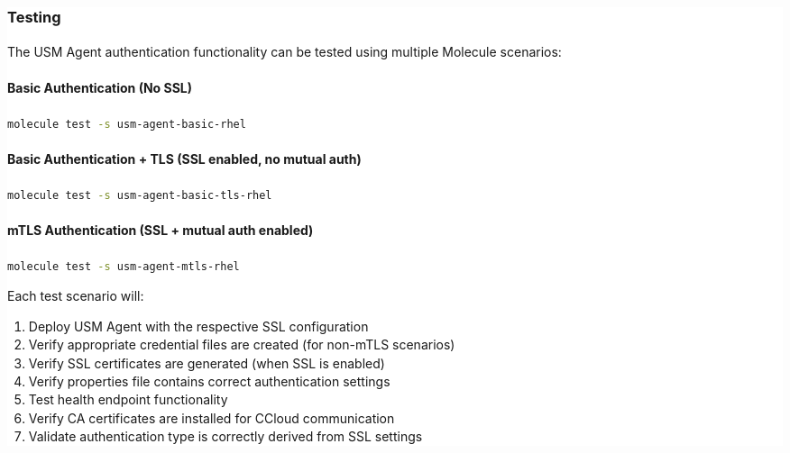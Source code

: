 ### Testing

The USM Agent authentication functionality can be tested using multiple Molecule scenarios:

#### Basic Authentication (No SSL)
```bash
molecule test -s usm-agent-basic-rhel
```

#### Basic Authentication + TLS (SSL enabled, no mutual auth)
```bash
molecule test -s usm-agent-basic-tls-rhel
```

#### mTLS Authentication (SSL + mutual auth enabled)
```bash
molecule test -s usm-agent-mtls-rhel
```

Each test scenario will:
1. Deploy USM Agent with the respective SSL configuration
2. Verify appropriate credential files are created (for non-mTLS scenarios)
3. Verify SSL certificates are generated (when SSL is enabled)
4. Verify properties file contains correct authentication settings
5. Test health endpoint functionality
6. Verify CA certificates are installed for CCloud communication
7. Validate authentication type is correctly derived from SSL settings
